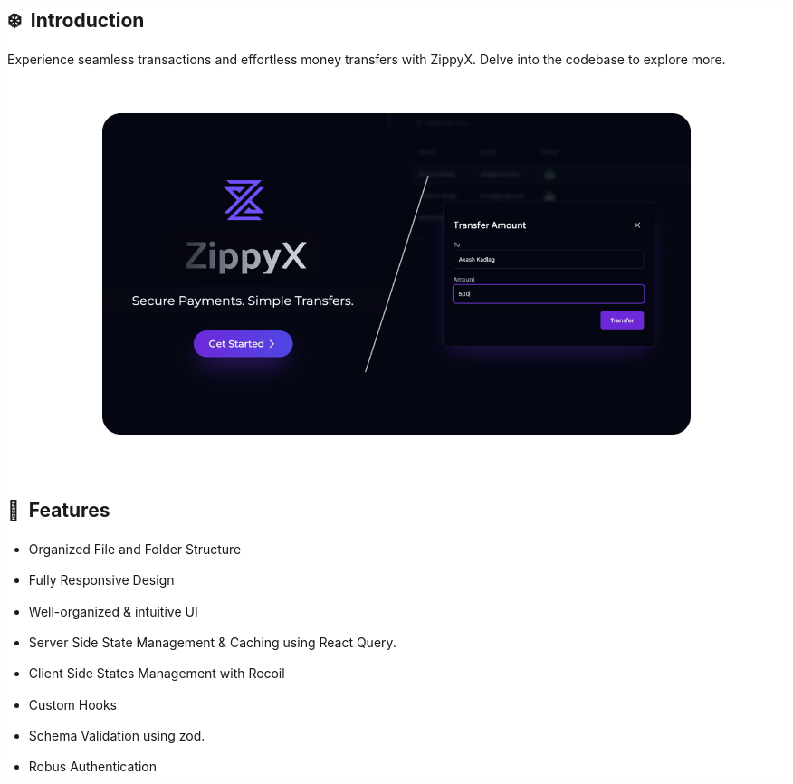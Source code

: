 ## <a name="introduction">❄️&nbsp; Introduction</a>

Experience seamless transactions and effortless money transfers with ZippyX. Delve into the codebase to explore more.

<br>
<a href="https://zippy-x.vercel.app/">
  <p align=center>
    <img width = "650px" alt="Jio Network blocking the view? Network switch reveals the magic!" src="./assets/zippy-x.png">
  <p>
</a>
<br>

## <a name="features">🔋&nbsp; Features</a>

- Organized File and Folder Structure

- Fully Responsive Design

- Well-organized & intuitive UI

- Server Side State Management & Caching using React Query.

- Client Side States Management with Recoil

- Custom Hooks

- Schema Validation using zod.

- Robus Authentication
